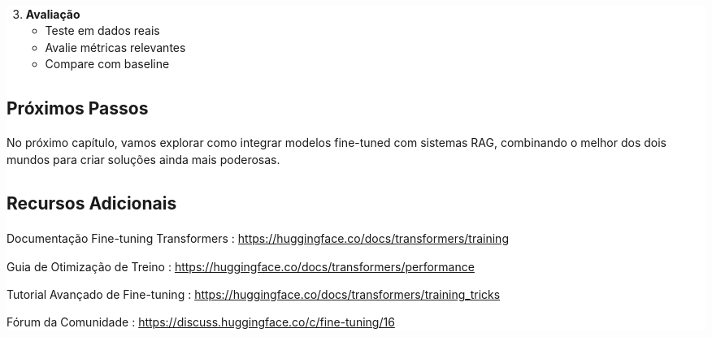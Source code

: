 3. **Avaliação**
   - Teste em dados reais
   - Avalie métricas relevantes
   - Compare com baseline

## Próximos Passos

No próximo capítulo, vamos explorar como integrar modelos fine-tuned com sistemas RAG, combinando o melhor dos dois mundos para criar soluções ainda mais poderosas.

## Recursos Adicionais

Documentação Fine-tuning Transformers
: https://huggingface.co/docs/transformers/training

Guia de Otimização de Treino
: https://huggingface.co/docs/transformers/performance

Tutorial Avançado de Fine-tuning
: https://huggingface.co/docs/transformers/training_tricks

Fórum da Comunidade
: https://discuss.huggingface.co/c/fine-tuning/16